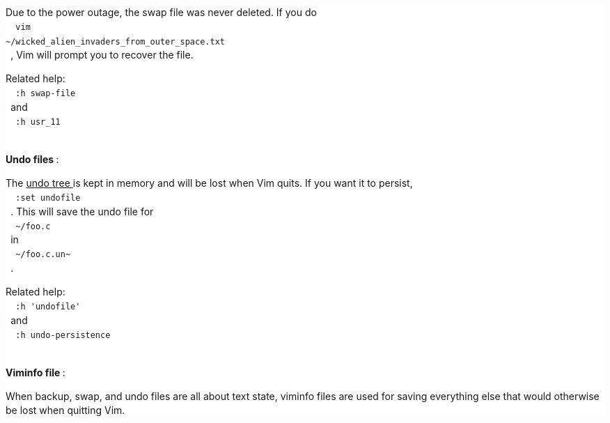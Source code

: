 <p>
 Due to the power outage, the swap file was never deleted. If you do
 <code>
  vim
~/wicked_alien_invaders_from_outer_space.txt
 </code>
 , Vim will prompt you to recover
the file.
</p>
<p>
 Related help:
 <code>
  :h swap-file
 </code>
 and
 <code>
  :h usr_11
 </code>
</p>
<p>
 <strong>
  Undo files
 </strong>
 :
</p>
<p>
 The
 <a href="#undo-tree">
  undo tree
 </a>
 is kept in memory and will be lost when Vim quits.
If you want it to persist,
 <code>
  :set undofile
 </code>
 . This will save the undo file for
 <code>
  ~/foo.c
 </code>
 in
 <code>
  ~/foo.c.un~
 </code>
 .
</p>
<p>
 Related help:
 <code>
  :h 'undofile'
 </code>
 and
 <code>
  :h undo-persistence
 </code>
</p>
<p>
 <strong>
  Viminfo file
 </strong>
 :
</p>
<p>
 When backup, swap, and undo files are all about text state, viminfo files are
used for saving everything else that would otherwise be lost when quitting Vim.